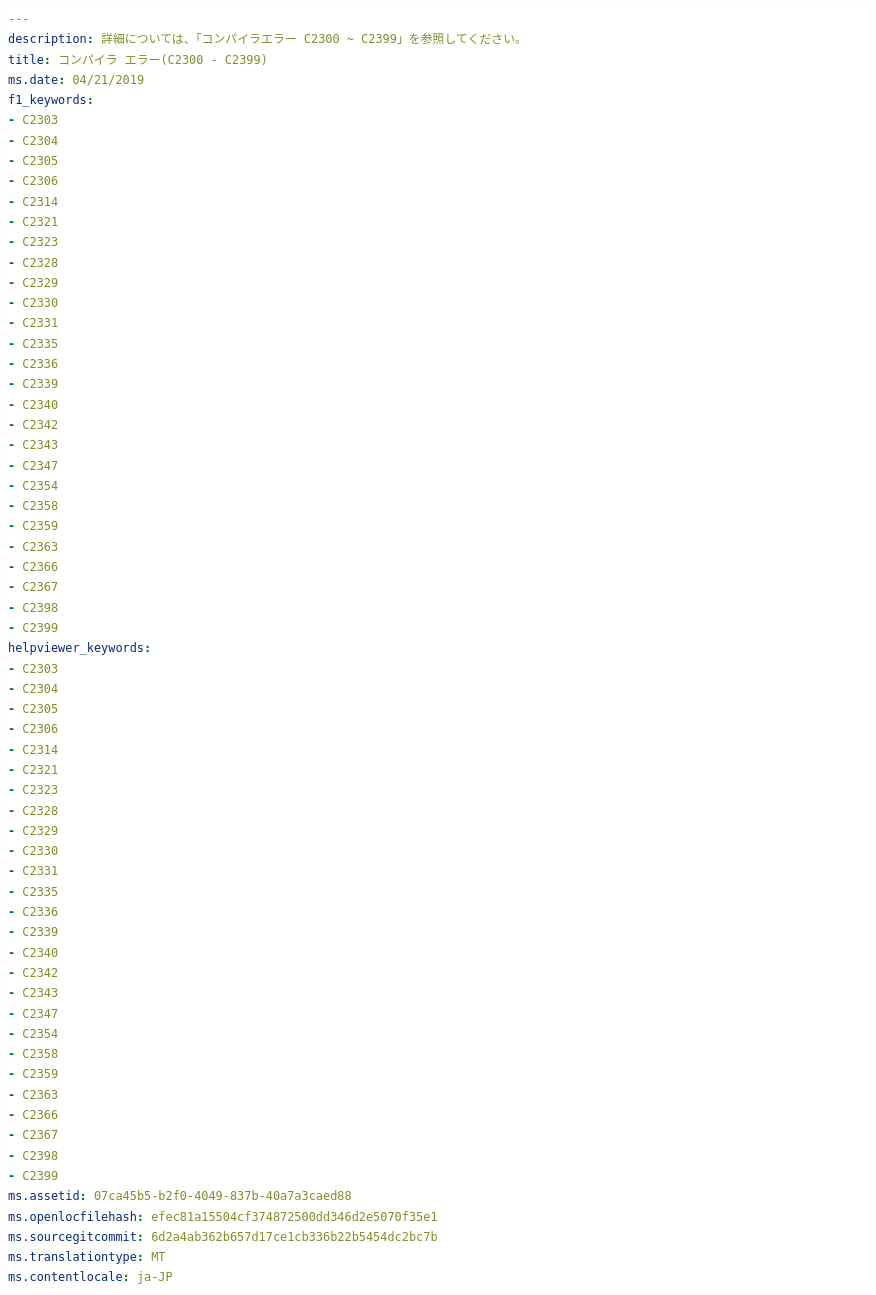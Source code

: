 ```yaml
---
description: 詳細については、「コンパイラエラー C2300 ~ C2399」を参照してください。
title: コンパイラ エラー(C2300 - C2399)
ms.date: 04/21/2019
f1_keywords:
- C2303
- C2304
- C2305
- C2306
- C2314
- C2321
- C2323
- C2328
- C2329
- C2330
- C2331
- C2335
- C2336
- C2339
- C2340
- C2342
- C2343
- C2347
- C2354
- C2358
- C2359
- C2363
- C2366
- C2367
- C2398
- C2399
helpviewer_keywords:
- C2303
- C2304
- C2305
- C2306
- C2314
- C2321
- C2323
- C2328
- C2329
- C2330
- C2331
- C2335
- C2336
- C2339
- C2340
- C2342
- C2343
- C2347
- C2354
- C2358
- C2359
- C2363
- C2366
- C2367
- C2398
- C2399
ms.assetid: 07ca45b5-b2f0-4049-837b-40a7a3caed88
ms.openlocfilehash: efec81a15504cf374872500dd346d2e5070f35e1
ms.sourcegitcommit: 6d2a4ab362b657d17ce1cb336b22b5454dc2bc7b
ms.translationtype: MT
ms.contentlocale: ja-JP
```